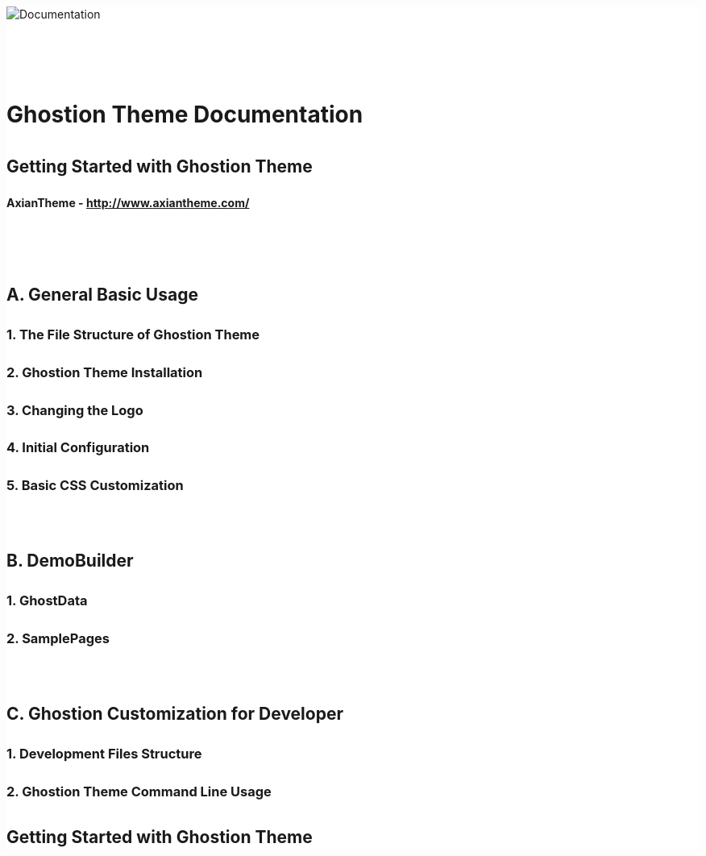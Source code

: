 ![Documentation](http://ghostdemo.axiantheme.com/ghostion/demo/ghostion_doc.jpg)

<br>

<br>

# Ghostion Theme Documentation

## Getting Started with Ghostion Theme

#### AxianTheme - http://www.axiantheme.com/

<br>

<br>

## A. General Basic Usage

### 1. The File Structure of Ghostion Theme

### 2. Ghostion Theme Installation

### 3. Changing the Logo

### 4. Initial Configuration

### 5. Basic CSS Customization

<br>

## B. DemoBuilder

### 1. GhostData

### 2. SamplePages

<br>

## C. Ghostion Customization for Developer

### 1. Development Files Structure

### 2. Ghostion Theme Command Line Usage


<div style="page-break-after: always;"></div>

## Getting Started with Ghostion Theme
